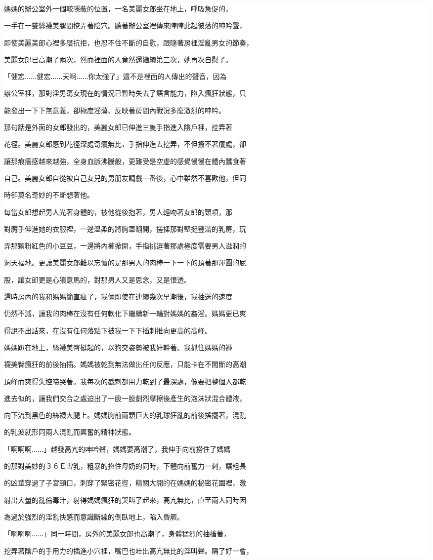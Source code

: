 媽媽的辦公室外一個較隱蔽的位置，一名美麗女郎坐在地上，呼吸急促的，

一手在一雙絲襪美腿間挖弄著陰穴。聽著辦公室裡傳來陣陣此起彼落的呻吟聲，

即使美麗美郎心裡多麼抗拒，也忍不住不斷的自慰，跟隨著房裡淫亂男女的節奏，

美麗女郎已高潮了兩次，然而裡面的人竟然還繼續第三次，她再次自慰了。

「健宏……健宏……天啊……你太強了」這不是裡面的人傳出的聲音，因為

辦公室裡，那對淫男蕩女現在的情況已暫時失去了語言能力，陷入瘋狂狀態，只

能發出一下下無意義，卻極度淫蕩、反映著房間內戰況多麼激烈的呻吟。

那句話是外面的女郎發出的，美麗女郎已伸進三隻手指進入陰戶裡，挖弄著

花徑。美麗女郎感到花徑深處奇癢無比，手指伸進去挖弄，不但搔不著癢處，卻

讓那痕癢感越來越強，全身血脈沸騰般，更難受是空虛的感覺慢慢在體內蠶食著

自己。美麗女郎自從被自己女兒的男朋友調戲一番後，心中雖然不喜歡他，但同

時卻莫名奇妙的不斷想著他。

每當女郎想起男人光著身體的，被他從後抱著，男人輕吻著女郎的頸項，那

對魔手伸進她的衣服裡，一邊溫柔的將胸罩翻開，搓揉那對堅挺豐滿的乳房，玩

弄那顆粉紅色的小豆豆，一邊將內褲掀開，手指挑逗著那處極度需要男人滋潤的

洞天褔地。更讓美麗女郎難以忘懷的是那男人的肉棒一下一下的頂著那渾圓的屁

股，讓女郎更是心猿意馬的，對那男人又是思念，又是恨透。

這時房內的我和媽媽簡直瘋了，我倆即使在連續幾次早潮後，我抽送的速度

仍然不減，讓我的肉棒在沒有任何軟化下繼續新一輪對媽媽的姦淫。媽媽更已爽

得說不出話來，在沒有任何落點下被我一下下插刺推向更高的高峰。

媽媽趴在地上，絲襪美臀挺起的，以狗交姿勢被我奸幹著。我抓住媽媽的褲

襪美臀瘋狂的前後抽插。媽媽被乾到無法做出任何反應，只能卡在不間斷的高潮

頂峰而爽得失控啼哭著。我每次的戳刺都用力乾到了最深處，像要把整個人都乾

進去似的，讓我們交合之處迫出了一股一股劇烈摩擦後產生的泡沫狀混合體液，

向下流到黑色的絲襪大腿上。媽媽胸前兩顆巨大的乳球狂亂的前後搖擺著，混亂

的乳波就形同兩人混亂而興奮的精神狀態。

「啊啊啊……」越發高亢的呻吟聲，媽媽要高潮了，我伸手向前撈住了媽媽

的那對美妙的３６Ｅ雪乳，粗暴的掐住母奶的同時，下體向前奮力一刺，讓粗長

的凶莖穿過了子宮頸口，刺穿了緊密花徑，精關大開的在媽媽的秘密花園裡，激

射出大量的亂倫毒汁，射得媽媽瘋狂的哭叫了起來，高亢無比，直至兩人同時因

為過於強烈的淫亂快感而意識斷線的倒臥地上，陷入昏厥。

「啊啊啊……」同一時間，房外的美麗女郎也高潮了，身體猛烈的抽搐著，

挖弄著陰戶的手用力的插進小穴裡，嘴巴也吐出高亢無比的淫叫聲。隔了好一會，
